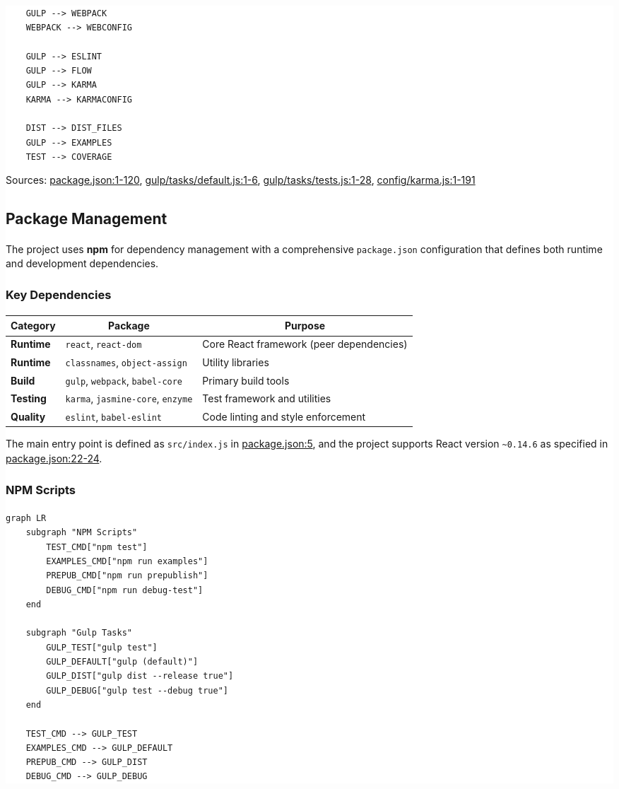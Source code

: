 ```mermaid
    GULP --> WEBPACK
    WEBPACK --> WEBCONFIG
    
    GULP --> ESLINT
    GULP --> FLOW
    GULP --> KARMA
    KARMA --> KARMACONFIG
    
    DIST --> DIST_FILES
    GULP --> EXAMPLES
    TEST --> COVERAGE
```

Sources: [package.json:1-120](), [gulp/tasks/default.js:1-6](), [gulp/tasks/tests.js:1-28](), [config/karma.js:1-191]()

## Package Management

The project uses **npm** for dependency management with a comprehensive `package.json` configuration that defines both runtime and development dependencies.

### Key Dependencies

| Category | Package | Purpose |
|----------|---------|---------|
| **Runtime** | `react`, `react-dom` | Core React framework (peer dependencies) |
| **Runtime** | `classnames`, `object-assign` | Utility libraries |
| **Build** | `gulp`, `webpack`, `babel-core` | Primary build tools |
| **Testing** | `karma`, `jasmine-core`, `enzyme` | Test framework and utilities |
| **Quality** | `eslint`, `babel-eslint` | Code linting and style enforcement |

The main entry point is defined as `src/index.js` in [package.json:5](), and the project supports React version `~0.14.6` as specified in [package.json:22-24]().

### NPM Scripts

```mermaid
graph LR
    subgraph "NPM Scripts"
        TEST_CMD["npm test"]
        EXAMPLES_CMD["npm run examples"]
        PREPUB_CMD["npm run prepublish"]
        DEBUG_CMD["npm run debug-test"]
    end
    
    subgraph "Gulp Tasks"
        GULP_TEST["gulp test"]
        GULP_DEFAULT["gulp (default)"]
        GULP_DIST["gulp dist --release true"]
        GULP_DEBUG["gulp test --debug true"]
    end
    
    TEST_CMD --> GULP_TEST
    EXAMPLES_CMD --> GULP_DEFAULT
    PREPUB_CMD --> GULP_DIST
    DEBUG_CMD --> GULP_DEBUG
```
